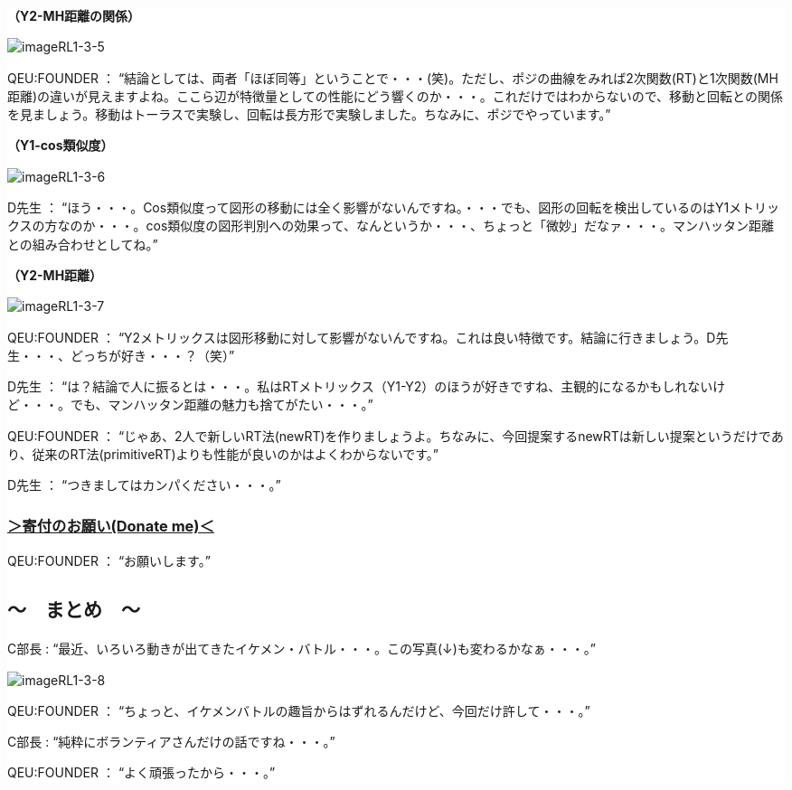 **（Y2-MH距離の関係）**

![imageRL1-3-5](https://yaber1965.github.io/images/imageRL1-3-5.jpg)

QEU:FOUNDER ： “結論としては、両者「ほぼ同等」ということで・・・(笑)。ただし、ポジの曲線をみれば2次関数(RT)と1次関数(MH距離)の違いが見えますよね。ここら辺が特徴量としての性能にどう響くのか・・・。これだけではわからないので、移動と回転との関係を見ましょう。移動はトーラスで実験し、回転は長方形で実験しました。ちなみに、ポジでやっています。”

**（Y1-cos類似度）**

![imageRL1-3-6](https://yaber1965.github.io/images/imageRL1-3-6.jpg)

D先生 ： “ほう・・・。Cos類似度って図形の移動には全く影響がないんですね。・・・でも、図形の回転を検出しているのはY1メトリックスの方なのか・・・。cos類似度の図形判別への効果って、なんというか・・・、ちょっと「微妙」だなァ・・・。マンハッタン距離との組み合わせとしてね。”

**（Y2-MH距離）**

![imageRL1-3-7](https://yaber1965.github.io/images/imageRL1-3-7.jpg)

QEU:FOUNDER ： “Y2メトリックスは図形移動に対して影響がないんですね。これは良い特徴です。結論に行きましょう。D先生・・・、どっちが好き・・・？（笑）”

D先生 ： “は？結論で人に振るとは・・・。私はRTメトリックス（Y1-Y2）のほうが好きですね、主観的になるかもしれないけど・・・。でも、マンハッタン距離の魅力も捨てがたい・・・。”

QEU:FOUNDER ： “じゃあ、2人で新しいRT法(newRT)を作りましょうよ。ちなみに、今回提案するnewRTは新しい提案というだけであり、従来のRT法(primitiveRT)よりも性能が良いのかはよくわからないです。”

D先生 ： “つきましてはカンパください・・・。”

### [＞寄付のお願い(Donate me)＜](https://www.paypal.com/paypalme/QEUglobal?v=1&utm_source=unp&utm_medium=email&utm_campaign=RT000481&utm_unptid=29844400-7613-11ec-ac72-3cfdfef0498d&ppid=RT000481&cnac=HK&rsta=en_GB%28en-HK%29&cust=5QPFDMW9B2T7Q&unptid=29844400-7613-11ec-ac72-3cfdfef0498d&calc=f860991d89600&unp_tpcid=ppme-social-business-profile-creat-ed&page=main%3Aemail%3ART000481&pgrp=main%3Aemail&e=cl&mchn=em&s=ci&mail=sys&appVersion=1.71.0&xt=104038)

QEU:FOUNDER ： “お願いします。”

## ～　まとめ　～

C部長 : “最近、いろいろ動きが出てきたイケメン・バトル・・・。この写真(↓)も変わるかなぁ・・・。”

![imageRL1-3-8](https://yaber1965.github.io/images/imageRL1-3-8.jpg)

QEU:FOUNDER ： “ちょっと、イケメンバトルの趣旨からはずれるんだけど、今回だけ許して・・・。”

<iframe width="560" height="315" src="https://www.youtube.com/embed/Donfv4U1VX0" ti-tle="YouTube video player" frameborder="0" allow="accelerometer; autoplay; clipboard-write; en-crypted-media; gyroscope; picture-in-picture" allowfullscreen></iframe>

C部長 : “純粋にボランティアさんだけの話ですね・・・。”

QEU:FOUNDER ： “よく頑張ったから・・・。”


